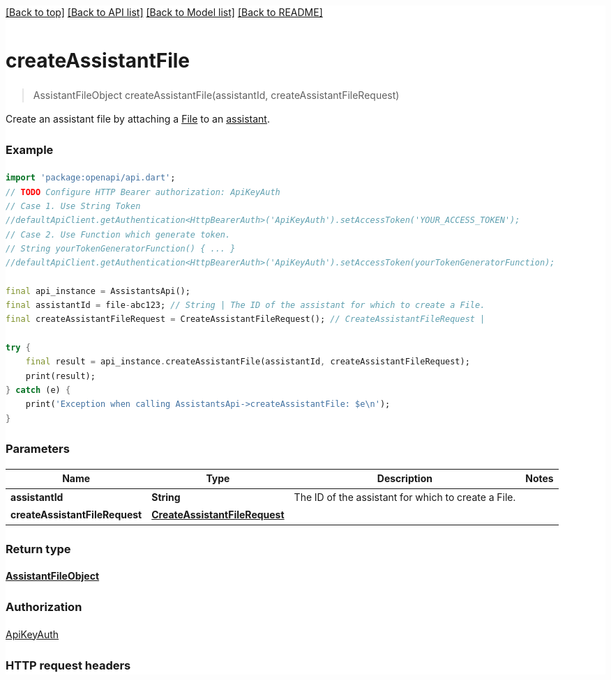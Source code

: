 [[Back to top]](#) [[Back to API list]](../README.md#documentation-for-api-endpoints) [[Back to Model list]](../README.md#documentation-for-models) [[Back to README]](../README.md)

# **createAssistantFile**
> AssistantFileObject createAssistantFile(assistantId, createAssistantFileRequest)

Create an assistant file by attaching a [File](/docs/api-reference/files) to an [assistant](/docs/api-reference/assistants).

### Example
```dart
import 'package:openapi/api.dart';
// TODO Configure HTTP Bearer authorization: ApiKeyAuth
// Case 1. Use String Token
//defaultApiClient.getAuthentication<HttpBearerAuth>('ApiKeyAuth').setAccessToken('YOUR_ACCESS_TOKEN');
// Case 2. Use Function which generate token.
// String yourTokenGeneratorFunction() { ... }
//defaultApiClient.getAuthentication<HttpBearerAuth>('ApiKeyAuth').setAccessToken(yourTokenGeneratorFunction);

final api_instance = AssistantsApi();
final assistantId = file-abc123; // String | The ID of the assistant for which to create a File. 
final createAssistantFileRequest = CreateAssistantFileRequest(); // CreateAssistantFileRequest | 

try {
    final result = api_instance.createAssistantFile(assistantId, createAssistantFileRequest);
    print(result);
} catch (e) {
    print('Exception when calling AssistantsApi->createAssistantFile: $e\n');
}
```

### Parameters

Name | Type | Description  | Notes
------------- | ------------- | ------------- | -------------
 **assistantId** | **String**| The ID of the assistant for which to create a File.  | 
 **createAssistantFileRequest** | [**CreateAssistantFileRequest**](CreateAssistantFileRequest.md)|  | 

### Return type

[**AssistantFileObject**](AssistantFileObject.md)

### Authorization

[ApiKeyAuth](../README.md#ApiKeyAuth)

### HTTP request headers
